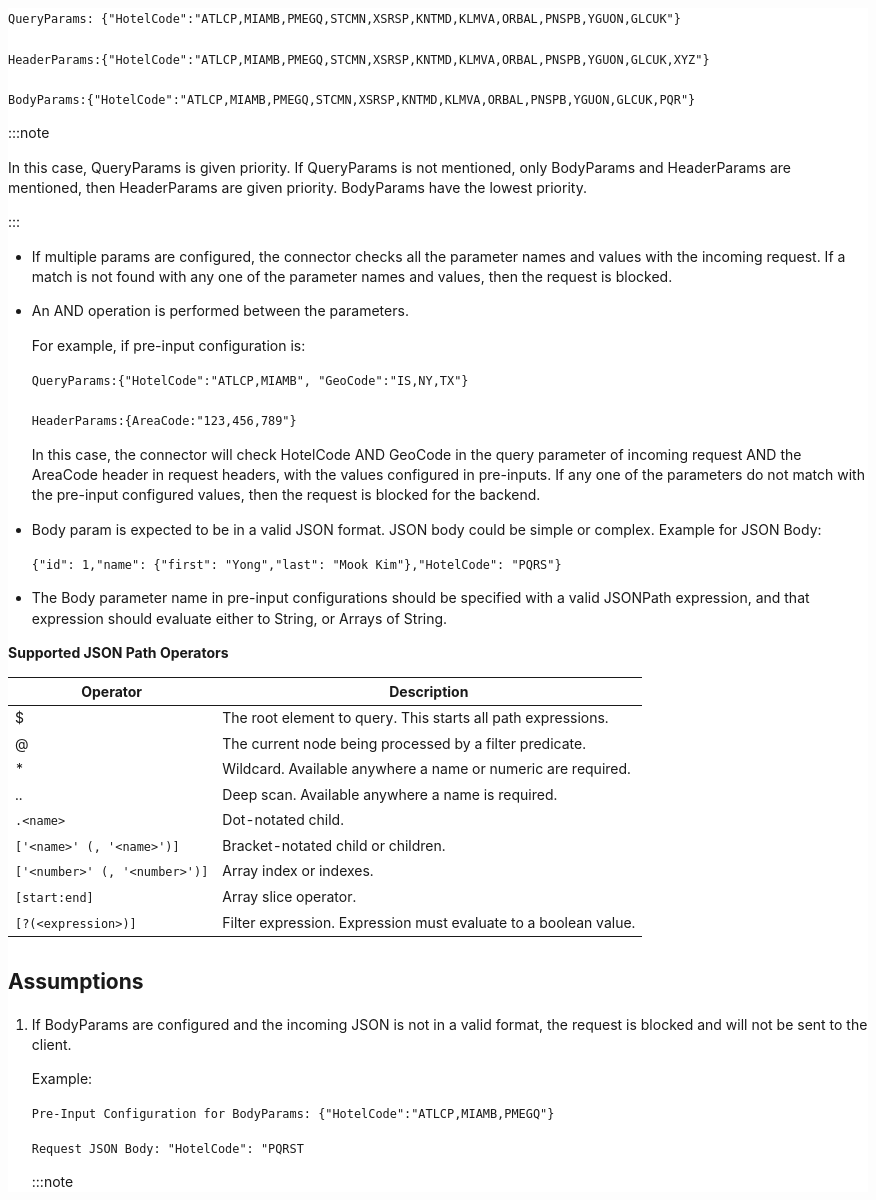 ```
QueryParams: {"HotelCode":"ATLCP,MIAMB,PMEGQ,STCMN,XSRSP,KNTMD,KLMVA,ORBAL,PNSPB,YGUON,GLCUK"}

HeaderParams:{"HotelCode":"ATLCP,MIAMB,PMEGQ,STCMN,XSRSP,KNTMD,KLMVA,ORBAL,PNSPB,YGUON,GLCUK,XYZ"}

BodyParams:{"HotelCode":"ATLCP,MIAMB,PMEGQ,STCMN,XSRSP,KNTMD,KLMVA,ORBAL,PNSPB,YGUON,GLCUK,PQR"}
```

:::note

In this case, QueryParams is given priority. If QueryParams is not mentioned, only BodyParams and HeaderParams are mentioned, then HeaderParams are given priority. BodyParams have the lowest priority. 

:::

- If multiple params are configured, the connector checks all the parameter names and values with the incoming request. If a match is not found with any one of the parameter names and values, then the request is blocked. 

- An AND operation is performed between the parameters. 

  For example, if pre-input configuration is: 

  ```
  QueryParams:{"HotelCode":"ATLCP,MIAMB", "GeoCode":"IS,NY,TX"} 

  HeaderParams:{AreaCode:"123,456,789"}
  ```
  
  In this case, the connector will check HotelCode AND GeoCode in the query parameter of incoming request AND the AreaCode header in request headers, with the values configured in pre-inputs. If any one of the parameters do not match with the pre-input configured values, then the request is blocked for the backend. 

- Body param is expected to be in a valid JSON format. JSON body could be simple or complex. Example for JSON Body: 

  ```{"id": 1,"name": {"first": "Yong","last": "Mook Kim"},"HotelCode": "PQRS"}```

- The Body parameter name in pre-input configurations should be specified with a valid JSONPath expression, and that expression should evaluate either to String, or Arrays of String. 

**Supported JSON Path Operators**

|**Operator** |**Description** |
| --- | --- |
|$ |The root element to query. This starts all path expressions. |
|@ |The current node being processed by a filter predicate. |
|\* |Wildcard. Available anywhere a name or numeric are required. |
|.. |Deep scan. Available anywhere a name is required. |
|`.<name> `|Dot-notated child. |
|`['<name>' (, '<name>')]` |Bracket-notated child or children. |
|`['<number>' (, '<number>')]` |Array index or indexes. |
|`[start:end]` |Array slice operator. |
|`[?(<expression>)]` |Filter expression. Expression must evaluate to a boolean value. |

## Assumptions

1. If BodyParams are configured and the incoming JSON is not in a valid format, the request is blocked and will not be sent to the client. 

   Example: 

   `Pre-Input Configuration for BodyParams: {"HotelCode":"ATLCP,MIAMB,PMEGQ"}`

   `Request JSON Body: "HotelCode": "PQRST`

   :::note
  ```